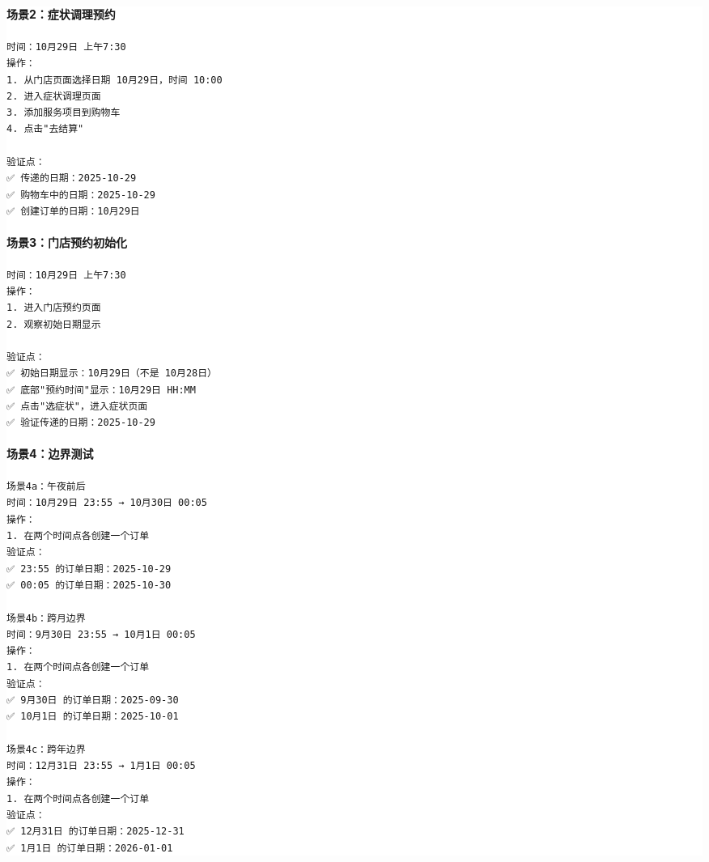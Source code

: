 #### **场景2：症状调理预约**

```
时间：10月29日 上午7:30
操作：
1. 从门店页面选择日期 10月29日，时间 10:00
2. 进入症状调理页面
3. 添加服务项目到购物车
4. 点击"去结算"

验证点：
✅ 传递的日期：2025-10-29
✅ 购物车中的日期：2025-10-29
✅ 创建订单的日期：10月29日
```

#### **场景3：门店预约初始化**

```
时间：10月29日 上午7:30
操作：
1. 进入门店预约页面
2. 观察初始日期显示

验证点：
✅ 初始日期显示：10月29日（不是 10月28日）
✅ 底部"预约时间"显示：10月29日 HH:MM
✅ 点击"选症状"，进入症状页面
✅ 验证传递的日期：2025-10-29
```

#### **场景4：边界测试**

```
场景4a：午夜前后
时间：10月29日 23:55 → 10月30日 00:05
操作：
1. 在两个时间点各创建一个订单
验证点：
✅ 23:55 的订单日期：2025-10-29
✅ 00:05 的订单日期：2025-10-30

场景4b：跨月边界
时间：9月30日 23:55 → 10月1日 00:05
操作：
1. 在两个时间点各创建一个订单
验证点：
✅ 9月30日 的订单日期：2025-09-30
✅ 10月1日 的订单日期：2025-10-01

场景4c：跨年边界
时间：12月31日 23:55 → 1月1日 00:05
操作：
1. 在两个时间点各创建一个订单
验证点：
✅ 12月31日 的订单日期：2025-12-31
✅ 1月1日 的订单日期：2026-01-01
```
